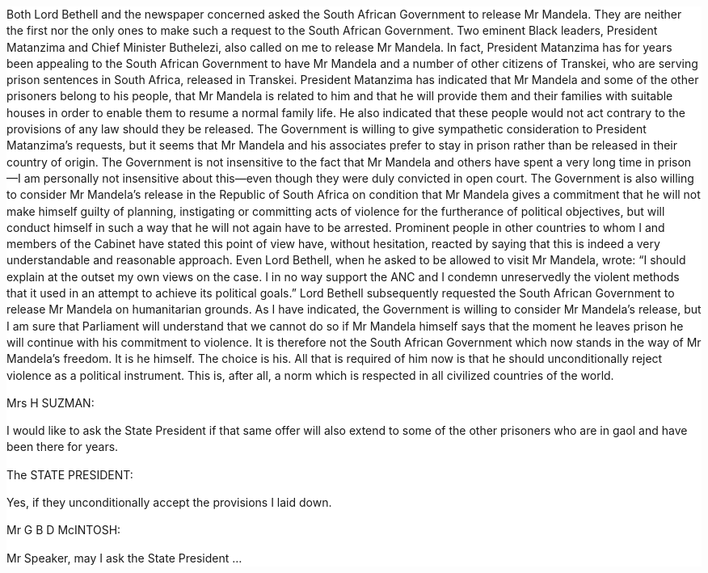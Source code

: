 <p>Both Lord Bethell and the newspaper concerned asked the South African Government to release Mr Mandela. They are neither the first nor the only ones to make such a request to the South African Government. Two eminent Black leaders, President Matanzima and Chief Minister Buthelezi, also called on me to release Mr Mandela. In fact, President Matanzima has for years been appealing to the South African Government to have Mr Mandela and a number of other citizens of Transkei, who are serving prison sentences in South Africa, released in Transkei. President Matanzima has indicated that Mr Mandela and some of the other prisoners belong to his people, that Mr Mandela is related to him and that he will provide them and their families with suitable houses in order to enable them to resume a normal family life. He also indicated that these people would not act contrary to the provisions of any law should they be released. The Government is willing to give sympathetic consideration to President Matanzima&#x2019;s requests, but it seems that Mr Mandela and his associates prefer to stay in prison rather than be released in their country of origin. The Government is not insensitive to the fact that Mr Mandela and others have spent a very long time in prison&#x2014;I am personally not insensitive about this&#x2014;even though they were duly convicted in open court. The Government is also willing to consider Mr Mandela&#x2019;s release in the Republic of South Africa on condition that Mr Mandela gives a commitment that he will not make himself guilty of planning, instigating or committing acts of violence for the furtherance of political objectives, but will conduct himself in such a way that he will not again have to be arrested. Prominent people in other countries to whom I and members of the Cabinet have stated this point of view have, without hesitation, reacted by saying that this is indeed a very understandable and reasonable approach. Even Lord Bethell, when he asked to be allowed to visit Mr Mandela, wrote: &#x201C;I should explain at the outset my own views on the case. I in no way support the ANC and I condemn unreservedly the violent methods that it used in an attempt to achieve its political goals.&#x201D; Lord Bethell subsequently requested the South African Government to release Mr Mandela on humanitarian grounds. As I have indicated, the Government is willing to consider Mr Mandela&#x2019;s release, but I am sure that Parliament will understand that we cannot do so if Mr Mandela himself says that the moment he leaves prison he will continue with his commitment to violence. It is therefore not the South African Government which now stands in the way of Mr Mandela&#x2019;s freedom. It is he himself. The choice is his. All that is <span class="col_311-312" refersTo="page_0200"/>required of him now is that he should unconditionally reject violence as a political instrument. This is, after all, a norm which is respected in all civilized countries of the world.</p>

</speech>

<speech by="#suzman">

<from>Mrs <person refersTo="hansard_za">H SUZMAN</person>:</from>

<p>I would like to ask the State President if that same offer will also extend to some of the other prisoners who are in gaol and have been there for years.</p>

</speech>

<speech by="#state_president">

<from>The <person refersTo="hansard_za">STATE PRESIDENT</person>:</from>

<p>Yes, if they unconditionally accept the provisions I laid down.</p>

</speech>

<speech by="#mcintosh">

<from>Mr <person refersTo="hansard_za">G B D McINTOSH</person>:</from>

<p>Mr Speaker, may I ask the State President &#x2026;</p>
